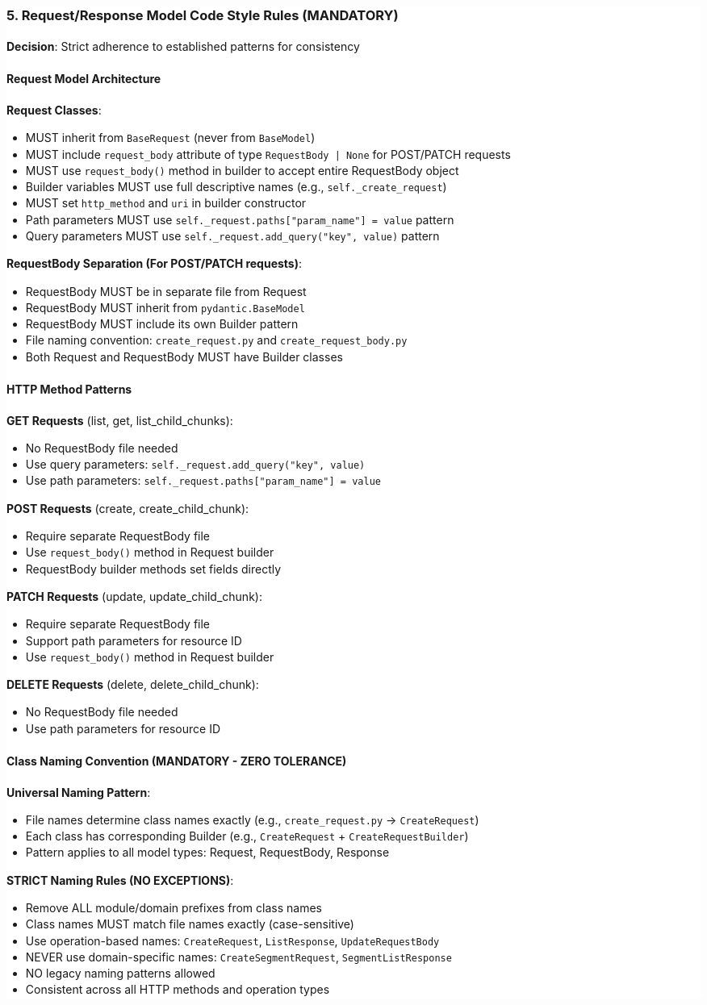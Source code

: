 ### 5. Request/Response Model Code Style Rules (MANDATORY)
**Decision**: Strict adherence to established patterns for consistency

#### Request Model Architecture
**Request Classes**:
- MUST inherit from `BaseRequest` (never from `BaseModel`)
- MUST include `request_body` attribute of type `RequestBody | None` for POST/PATCH requests
- MUST use `request_body()` method in builder to accept entire RequestBody object
- Builder variables MUST use full descriptive names (e.g., `self._create_request`)
- MUST set `http_method` and `uri` in builder constructor
- Path parameters MUST use `self._request.paths["param_name"] = value` pattern
- Query parameters MUST use `self._request.add_query("key", value)` pattern

**RequestBody Separation (For POST/PATCH requests)**:
- RequestBody MUST be in separate file from Request
- RequestBody MUST inherit from `pydantic.BaseModel`
- RequestBody MUST include its own Builder pattern
- File naming convention: `create_request.py` and `create_request_body.py`
- Both Request and RequestBody MUST have Builder classes

#### HTTP Method Patterns
**GET Requests** (list, get, list_child_chunks):
- No RequestBody file needed
- Use query parameters: `self._request.add_query("key", value)`
- Use path parameters: `self._request.paths["param_name"] = value`

**POST Requests** (create, create_child_chunk):
- Require separate RequestBody file
- Use `request_body()` method in Request builder
- RequestBody builder methods set fields directly

**PATCH Requests** (update, update_child_chunk):
- Require separate RequestBody file
- Support path parameters for resource ID
- Use `request_body()` method in Request builder

**DELETE Requests** (delete, delete_child_chunk):
- No RequestBody file needed
- Use path parameters for resource ID

#### Class Naming Convention (MANDATORY - ZERO TOLERANCE)
**Universal Naming Pattern**:
- File names determine class names exactly (e.g., `create_request.py` → `CreateRequest`)
- Each class has corresponding Builder (e.g., `CreateRequest` + `CreateRequestBuilder`)
- Pattern applies to all model types: Request, RequestBody, Response

**STRICT Naming Rules (NO EXCEPTIONS)**:
- Remove ALL module/domain prefixes from class names
- Class names MUST match file names exactly (case-sensitive)
- Use operation-based names: `CreateRequest`, `ListResponse`, `UpdateRequestBody`
- NEVER use domain-specific names: `CreateSegmentRequest`, `SegmentListResponse`
- NO legacy naming patterns allowed
- Consistent across all HTTP methods and operation types
